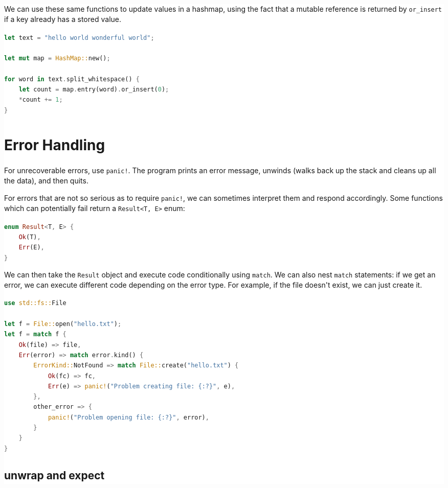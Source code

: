 We can use these same functions to update values in a hashmap, using the fact that a mutable reference is returned by `or_insert` if a key already has a stored value. 


```rust
let text = "hello world wonderful world";

let mut map = HashMap::new();

for word in text.split_whitespace() {
	let count = map.entry(word).or_insert(0); 
	*count += 1;
}
```

# Error Handling

For unrecoverable errors, use `panic!`. The program prints an error message, unwinds (walks back up the stack and cleans up all the data), and then quits. 

For errors that are not so serious as to require `panic!`, we can sometimes interpret them and respond accordingly. Some functions which can potentially fail return a `Result<T, E>` enum:

```rust 
enum Result<T, E> {
	Ok(T),
	Err(E),
}
```

We can then take the `Result` object and execute code conditionally using `match`. We can also nest `match` statements: if we get an error, we can execute different code depending on the error type. For example, if the file doesn't exist, we can just create it. 

```rust 
use std::fs::File

let f = File::open("hello.txt");
let f = match f {
	Ok(file) => file,
	Err(error) => match error.kind() {
		ErrorKind::NotFound => match File::create("hello.txt") {
			Ok(fc) => fc,
			Err(e) => panic!("Problem creating file: {:?}", e),
		},
		other_error => {
			panic!("Problem opening file: {:?}", error),
		}
	} 
}
```

## unwrap and expect
